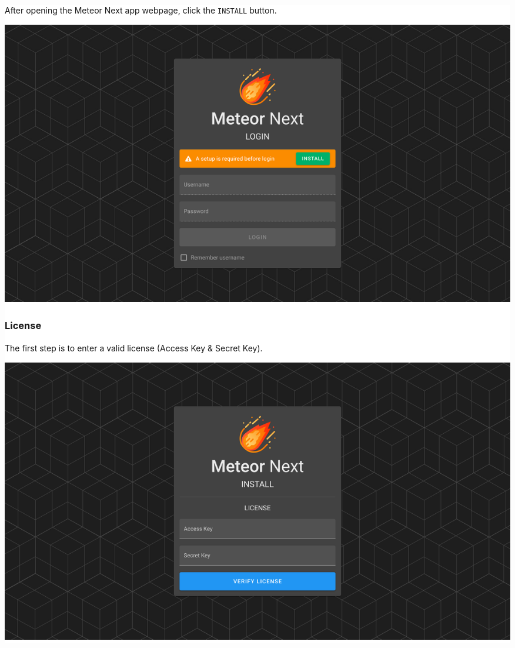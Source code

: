 After opening the Meteor Next app webpage, click the `INSTALL` button.

![alt text](../assets/introduction/install1.png "Install - Login")

### License

The first step is to enter a valid license (Access Key & Secret Key).

![alt text](../assets/introduction/install2.png "Install - License")
